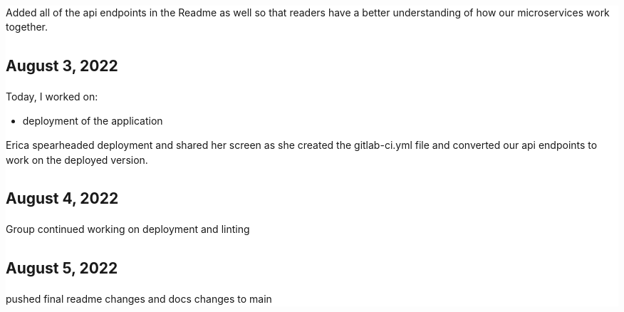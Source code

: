 Added all of the api endpoints in the Readme as well so that
readers have a better understanding of how our microservices
work together.

## August 3, 2022

Today, I worked on:

* deployment of the application

Erica spearheaded deployment and shared her screen as she created
the gitlab-ci.yml file and converted our api endpoints to work
on the deployed version.

## August 4, 2022

Group continued working on deployment and linting

## August 5, 2022

pushed final readme changes and docs changes to main
